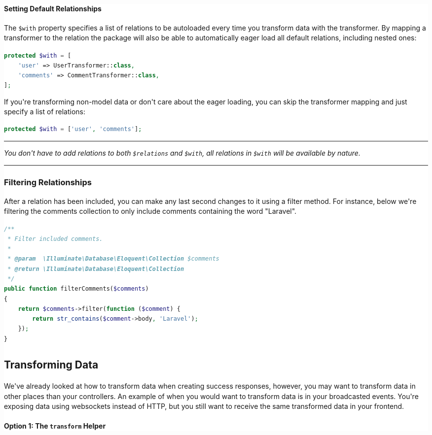 #### Setting Default Relationships

The `$with` property specifies a list of relations to be autoloaded every time you transform data with the transformer. By mapping a transformer to the relation the package will also be able to automatically eager load all default relations, including nested ones:

```php
protected $with = [
    'user' => UserTransformer::class,
    'comments' => CommentTransformer::class,
];
```

If you're transforming non-model data or don't care about the eager loading, you can skip the transformer mapping and just specify a list of relations:

```php
protected $with = ['user', 'comments'];
```

***
_You don't have to add relations to both `$relations` and `$with`, all relations in `$with` will be available by nature._
***

### Filtering Relationships

After a relation has been included, you can make any last second changes to it using a filter method. For instance, below we're filtering the comments collection to only include comments containing the word "Laravel".

```php
/**
 * Filter included comments.
 *
 * @param  \Illuminate\Database\Eloquent\Collection $comments
 * @return \Illuminate\Database\Eloquent\Collection
 */
public function filterComments($comments)
{
    return $comments->filter(function ($comment) {
        return str_contains($comment->body, 'Laravel');
    });
}
```

## Transforming Data

We've already looked at how to transform data when creating success responses, however, you may want to transform data in other places than your controllers. An example of when you would want to transform data is in your broadcasted events. You're exposing data using websockets instead of HTTP, but you still want to receive the same transformed data in your frontend. 

#### Option 1: The `transform` Helper
